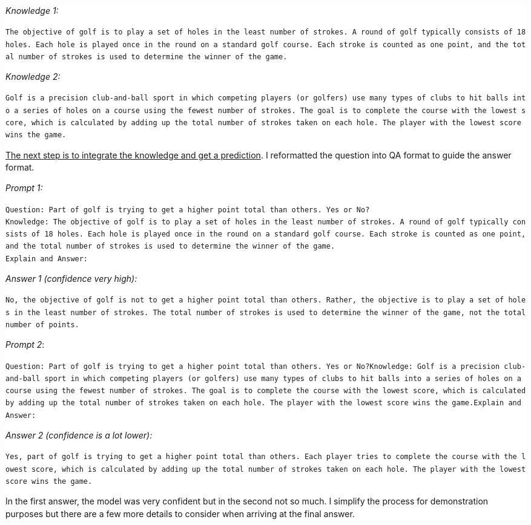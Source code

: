 *Knowledge 1:*

```
The objective of golf is to play a set of holes in the least number of strokes. A round of golf typically consists of 18 holes. Each hole is played once in the round on a standard golf course. Each stroke is counted as one point, and the total number of strokes is used to determine the winner of the game.
```

*Knowledge 2:*

```
Golf is a precision club-and-ball sport in which competing players (or golfers) use many types of clubs to hit balls into a series of holes on a course using the fewest number of strokes. The goal is to complete the course with the lowest score, which is calculated by adding up the total number of strokes taken on each hole. The player with the lowest score wins the game.
```

<u>The next step is to integrate the knowledge and get a prediction</u>. I reformatted the question into QA format to guide the answer format.

*Prompt 1:*

```
Question: Part of golf is trying to get a higher point total than others. Yes or No?
Knowledge: The objective of golf is to play a set of holes in the least number of strokes. A round of golf typically consists of 18 holes. Each hole is played once in the round on a standard golf course. Each stroke is counted as one point, and the total number of strokes is used to determine the winner of the game.
Explain and Answer: 
```

*Answer 1 (confidence very high):*

```
No, the objective of golf is not to get a higher point total than others. Rather, the objective is to play a set of holes in the least number of strokes. The total number of strokes is used to determine the winner of the game, not the total number of points.
```

*Prompt 2*:

```
Question: Part of golf is trying to get a higher point total than others. Yes or No?Knowledge: Golf is a precision club-and-ball sport in which competing players (or golfers) use many types of clubs to hit balls into a series of holes on a course using the fewest number of strokes. The goal is to complete the course with the lowest score, which is calculated by adding up the total number of strokes taken on each hole. The player with the lowest score wins the game.Explain and Answer:
```

*Answer 2 (confidence is a lot lower):*

```
Yes, part of golf is trying to get a higher point total than others. Each player tries to complete the course with the lowest score, which is calculated by adding up the total number of strokes taken on each hole. The player with the lowest score wins the game.
```

In the first answer, the model was very confident but in the second not so much. I simplify the process for demonstration purposes but there are a few more details to consider when arriving at the final answer. 
